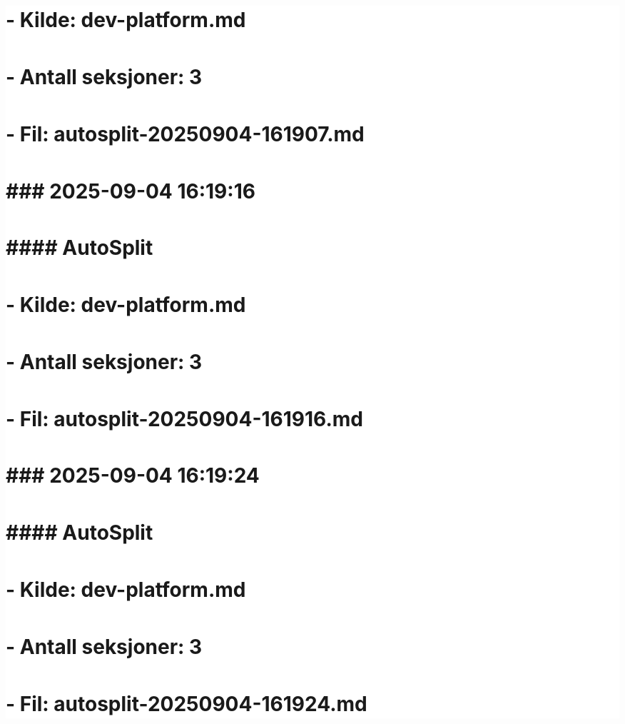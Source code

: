 # \- Kilde: dev-platform.md

# \- Antall seksjoner: 3

# \- Fil: autosplit-20250904-161907.md

#

#

#

#

# \### 2025-09-04 16:19:16

# \#### AutoSplit

# \- Kilde: dev-platform.md

# \- Antall seksjoner: 3

# \- Fil: autosplit-20250904-161916.md

#

#

#

#

# \### 2025-09-04 16:19:24

# \#### AutoSplit

# \- Kilde: dev-platform.md

# \- Antall seksjoner: 3

# \- Fil: autosplit-20250904-161924.md
